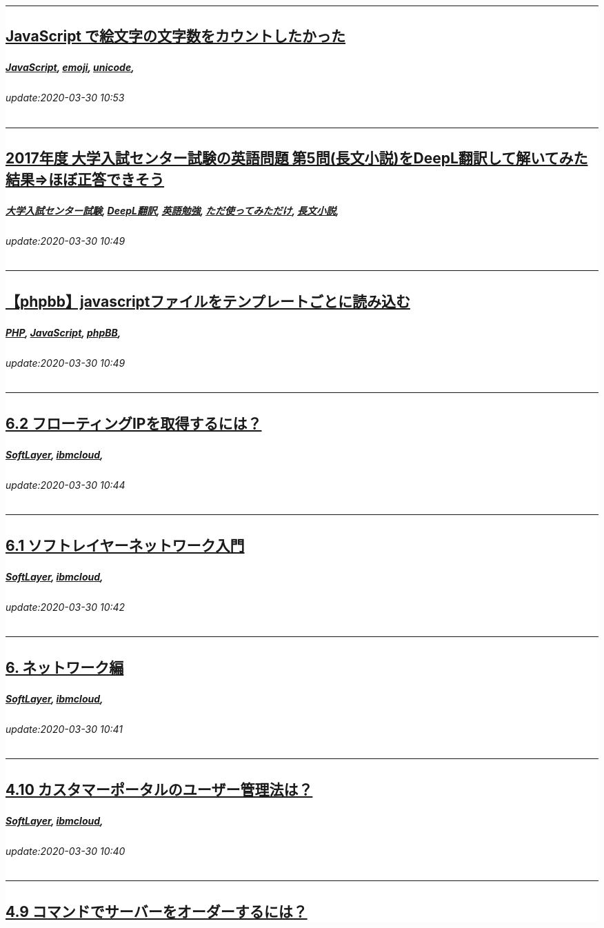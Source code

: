 
---
## [JavaScript で絵文字の文字数をカウントしたかった](https://qiita.com/hamakou108/items/d387383610b0c76b5ade)
##### [JavaScript](https://qiita.com/tags/JavaScript), [emoji](https://qiita.com/tags/emoji), [unicode](https://qiita.com/tags/unicode), 
###### update:2020-03-30 10:53
---
## [2017年度 大学入試センター試験の英語問題 第5問(長文小説)をDeepL翻訳して解いてみた結果⇒ほぼ正答できそう](https://qiita.com/dl_from_scratch/items/6edf9d2a314e5498b556)
##### [大学入試センター試験](https://qiita.com/tags/大学入試センター試験), [DeepL翻訳](https://qiita.com/tags/DeepL翻訳), [英語勉強](https://qiita.com/tags/英語勉強), [ただ使ってみただけ](https://qiita.com/tags/ただ使ってみただけ), [長文小説](https://qiita.com/tags/長文小説), 
###### update:2020-03-30 10:49
---
## [【phpbb】javascriptファイルをテンプレートごとに読み込む](https://qiita.com/bubbles/items/b9d49d67ebdc2b9f0bd6)
##### [PHP](https://qiita.com/tags/PHP), [JavaScript](https://qiita.com/tags/JavaScript), [phpBB](https://qiita.com/tags/phpBB), 
###### update:2020-03-30 10:49
---
## [6.2 フローティングIPを取得するには？](https://qiita.com/slguide-archive/items/44ccb435f58beb042ab9)
##### [SoftLayer](https://qiita.com/tags/SoftLayer), [ibmcloud](https://qiita.com/tags/ibmcloud), 
###### update:2020-03-30 10:44
---
## [6.1 ソフトレイヤーネットワーク入門](https://qiita.com/slguide-archive/items/119bc17351cb372d5753)
##### [SoftLayer](https://qiita.com/tags/SoftLayer), [ibmcloud](https://qiita.com/tags/ibmcloud), 
###### update:2020-03-30 10:42
---
## [6. ネットワーク編](https://qiita.com/slguide-archive/items/551d1013c57888ca4122)
##### [SoftLayer](https://qiita.com/tags/SoftLayer), [ibmcloud](https://qiita.com/tags/ibmcloud), 
###### update:2020-03-30 10:41
---
## [4.10 カスタマーポータルのユーザー管理法は？](https://qiita.com/slguide-archive/items/1ea887344663a79d6ff4)
##### [SoftLayer](https://qiita.com/tags/SoftLayer), [ibmcloud](https://qiita.com/tags/ibmcloud), 
###### update:2020-03-30 10:40
---
## [4.9 コマンドでサーバーをオーダーするには？](https://qiita.com/slguide-archive/items/6e1c67cfc1873d4a5095)